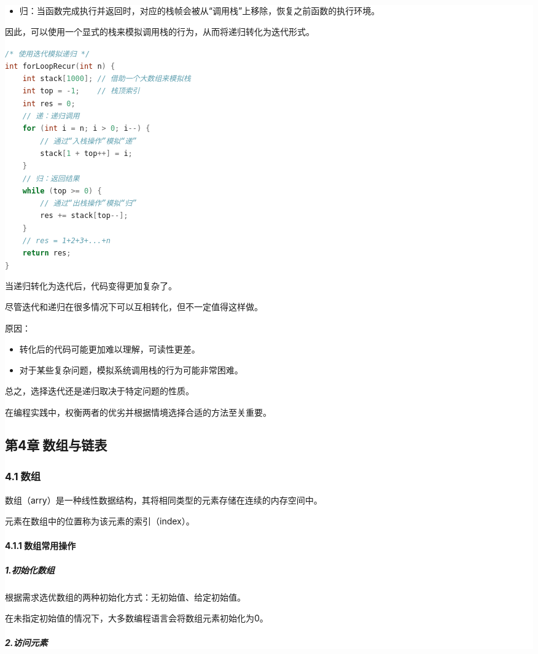 - 归：当函数完成执行并返回时，对应的栈帧会被从“调用栈”上移除，恢复之前函数的执行环境。

因此，可以使用一个显式的栈来模拟调用栈的行为，从而将递归转化为迭代形式。

~~~ c
/* 使用迭代模拟递归 */
int forLoopRecur(int n) {
    int stack[1000]; // 借助一个大数组来模拟栈
    int top = -1;    // 栈顶索引
    int res = 0;
    // 递：递归调用
    for (int i = n; i > 0; i--) {
        // 通过“入栈操作”模拟“递”
        stack[1 + top++] = i;
    }
    // 归：返回结果
    while (top >= 0) {
        // 通过“出栈操作”模拟“归”
        res += stack[top--];
    }
    // res = 1+2+3+...+n
    return res;
}
~~~

当递归转化为迭代后，代码变得更加复杂了。

尽管迭代和递归在很多情况下可以互相转化，但不一定值得这样做。

原因：

- 转化后的代码可能更加难以理解，可读性更差。

- 对于某些复杂问题，模拟系统调用栈的行为可能非常困难。

总之，选择迭代还是递归取决于特定问题的性质。

在编程实践中，权衡两者的优劣并根据情境选择合适的方法至关重要。

## 第4章 数组与链表

### 4.1 数组

数组（arry）是一种线性数据结构，其将相同类型的元素存储在连续的内存空间中。

元素在数组中的位置称为该元素的索引（index）。

#### 4.1.1 数组常用操作

##### 1.初始化数组

根据需求选优数组的两种初始化方式：无初始值、给定初始值。

在未指定初始值的情况下，大多数编程语言会将数组元素初始化为0。

##### 2.访问元素
